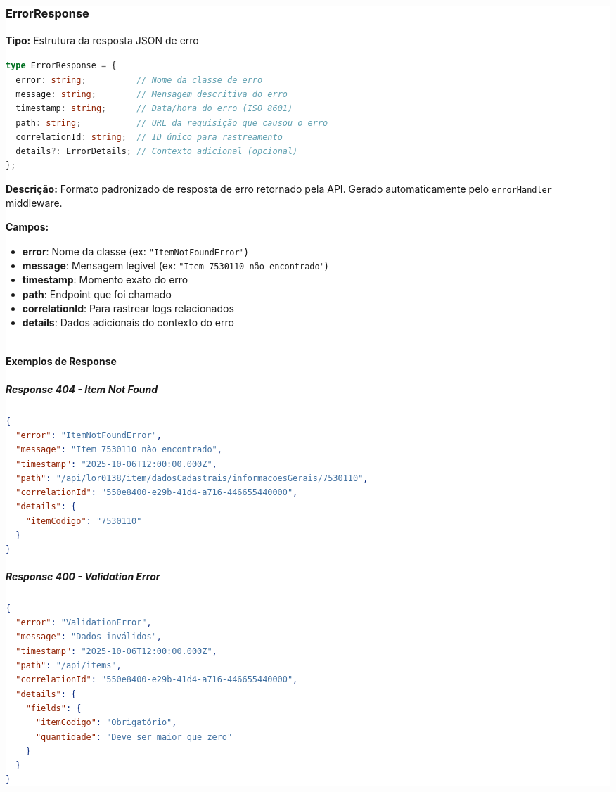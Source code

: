 
### ErrorResponse

**Tipo:** Estrutura da resposta JSON de erro

```typescript
type ErrorResponse = {
  error: string;          // Nome da classe de erro
  message: string;        // Mensagem descritiva do erro
  timestamp: string;      // Data/hora do erro (ISO 8601)
  path: string;           // URL da requisição que causou o erro
  correlationId: string;  // ID único para rastreamento
  details?: ErrorDetails; // Contexto adicional (opcional)
};
```

**Descrição:**
Formato padronizado de resposta de erro retornado pela API.
Gerado automaticamente pelo `errorHandler` middleware.

**Campos:**

- **error**: Nome da classe (ex: `"ItemNotFoundError"`)
- **message**: Mensagem legível (ex: `"Item 7530110 não encontrado"`)
- **timestamp**: Momento exato do erro
- **path**: Endpoint que foi chamado
- **correlationId**: Para rastrear logs relacionados
- **details**: Dados adicionais do contexto do erro

---

#### Exemplos de Response

##### Response 404 - Item Not Found

```json
{
  "error": "ItemNotFoundError",
  "message": "Item 7530110 não encontrado",
  "timestamp": "2025-10-06T12:00:00.000Z",
  "path": "/api/lor0138/item/dadosCadastrais/informacoesGerais/7530110",
  "correlationId": "550e8400-e29b-41d4-a716-446655440000",
  "details": {
    "itemCodigo": "7530110"
  }
}
```

##### Response 400 - Validation Error

```json
{
  "error": "ValidationError",
  "message": "Dados inválidos",
  "timestamp": "2025-10-06T12:00:00.000Z",
  "path": "/api/items",
  "correlationId": "550e8400-e29b-41d4-a716-446655440000",
  "details": {
    "fields": {
      "itemCodigo": "Obrigatório",
      "quantidade": "Deve ser maior que zero"
    }
  }
}
```
